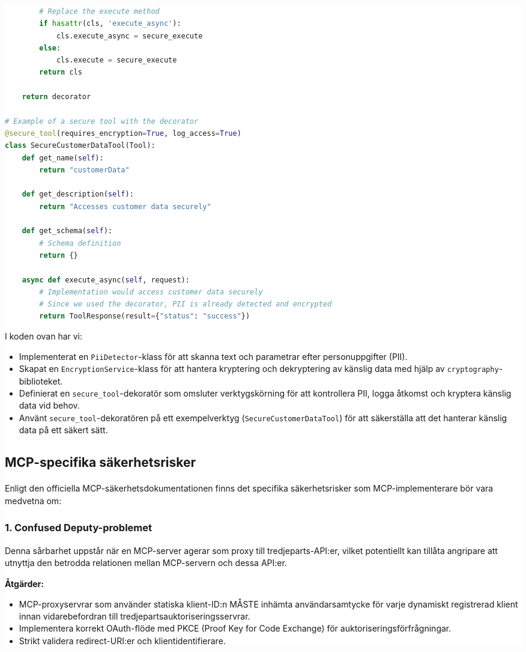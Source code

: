 ```python
        # Replace the execute method
        if hasattr(cls, 'execute_async'):
            cls.execute_async = secure_execute
        else:
            cls.execute = secure_execute
        return cls
    
    return decorator

# Example of a secure tool with the decorator
@secure_tool(requires_encryption=True, log_access=True)
class SecureCustomerDataTool(Tool):
    def get_name(self):
        return "customerData"
    
    def get_description(self):
        return "Accesses customer data securely"
    
    def get_schema(self):
        # Schema definition
        return {}
    
    async def execute_async(self, request):
        # Implementation would access customer data securely
        # Since we used the decorator, PII is already detected and encrypted
        return ToolResponse(result={"status": "success"})
```

I koden ovan har vi:

- Implementerat en `PiiDetector`-klass för att skanna text och parametrar efter personuppgifter (PII).
- Skapat en `EncryptionService`-klass för att hantera kryptering och dekryptering av känslig data med hjälp av `cryptography`-biblioteket.
- Definierat en `secure_tool`-dekoratör som omsluter verktygskörning för att kontrollera PII, logga åtkomst och kryptera känslig data vid behov.
- Använt `secure_tool`-dekoratören på ett exempelverktyg (`SecureCustomerDataTool`) för att säkerställa att det hanterar känslig data på ett säkert sätt.

## MCP-specifika säkerhetsrisker

Enligt den officiella MCP-säkerhetsdokumentationen finns det specifika säkerhetsrisker som MCP-implementerare bör vara medvetna om:

### 1. Confused Deputy-problemet

Denna sårbarhet uppstår när en MCP-server agerar som proxy till tredjeparts-API:er, vilket potentiellt kan tillåta angripare att utnyttja den betrodda relationen mellan MCP-servern och dessa API:er.

**Åtgärder:**
- MCP-proxyservrar som använder statiska klient-ID:n MÅSTE inhämta användarsamtycke för varje dynamiskt registrerad klient innan vidarebefordran till tredjepartsauktoriseringsservrar.
- Implementera korrekt OAuth-flöde med PKCE (Proof Key for Code Exchange) för auktoriseringsförfrågningar.
- Strikt validera redirect-URI:er och klientidentifierare.

